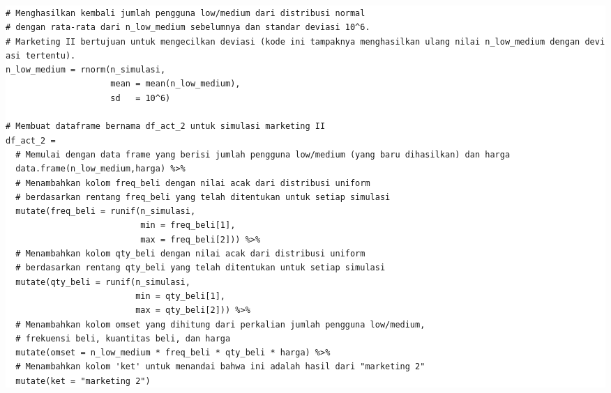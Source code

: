     # Menghasilkan kembali jumlah pengguna low/medium dari distribusi normal
    # dengan rata-rata dari n_low_medium sebelumnya dan standar deviasi 10^6.
    # Marketing II bertujuan untuk mengecilkan deviasi (kode ini tampaknya menghasilkan ulang nilai n_low_medium dengan deviasi tertentu).
    n_low_medium = rnorm(n_simulasi,
                         mean = mean(n_low_medium),
                         sd   = 10^6)

    # Membuat dataframe bernama df_act_2 untuk simulasi marketing II
    df_act_2 =
      # Memulai dengan data frame yang berisi jumlah pengguna low/medium (yang baru dihasilkan) dan harga
      data.frame(n_low_medium,harga) %>%
      # Menambahkan kolom freq_beli dengan nilai acak dari distribusi uniform
      # berdasarkan rentang freq_beli yang telah ditentukan untuk setiap simulasi
      mutate(freq_beli = runif(n_simulasi,
                               min = freq_beli[1],
                               max = freq_beli[2])) %>%
      # Menambahkan kolom qty_beli dengan nilai acak dari distribusi uniform
      # berdasarkan rentang qty_beli yang telah ditentukan untuk setiap simulasi
      mutate(qty_beli = runif(n_simulasi,
                              min = qty_beli[1],
                              max = qty_beli[2])) %>%
      # Menambahkan kolom omset yang dihitung dari perkalian jumlah pengguna low/medium,
      # frekuensi beli, kuantitas beli, dan harga
      mutate(omset = n_low_medium * freq_beli * qty_beli * harga) %>%
      # Menambahkan kolom 'ket' untuk menandai bahwa ini adalah hasil dari "marketing 2"
      mutate(ket = "marketing 2")
